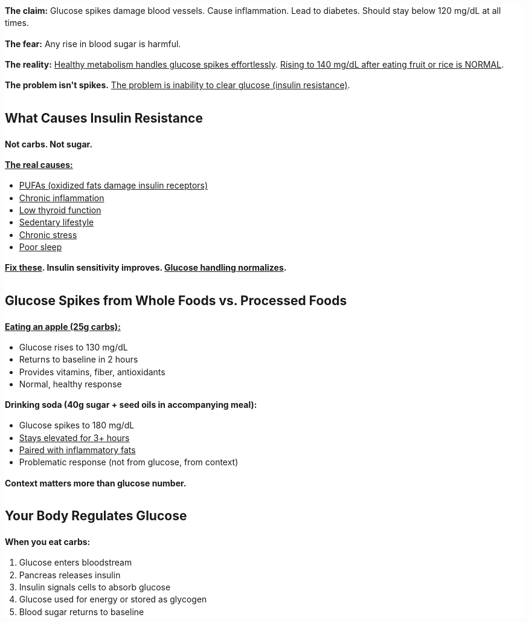 **The claim:**
Glucose spikes damage blood vessels. Cause inflammation. Lead to diabetes. Should stay below 120 mg/dL at all times.

**The fear:**
Any rise in blood sugar is harmful.

**The reality:**
[Healthy metabolism handles glucose spikes effortlessly](/blog/seed-oils-and-thyroid). [Rising to 140 mg/dL after eating fruit or rice is NORMAL](/blog/fructose-myth).

**The problem isn't spikes.** [The problem is inability to clear glucose (insulin resistance)](/blog/sugar-insulin-myth).

## What Causes Insulin Resistance

**Not carbs. Not sugar.**

**[The real causes:](/blog/seed-oils-and-thyroid)**
- [PUFAs (oxidized fats damage insulin receptors)](/blog/pufas-oxidative-stress)
- [Chronic inflammation](/blog/pufas-inflammation)
- [Low thyroid function](/blog/seed-oils-and-thyroid)
- [Sedentary lifestyle](/blog/exercise-metabolism)
- [Chronic stress](/blog/cortisol-stress-metabolism)
- [Poor sleep](/blog/body-temperature-sleep)

**[Fix these](/blog/seven-day-pufa-purge). Insulin sensitivity improves. [Glucose handling normalizes](/blog/sugar-insulin-myth).**

## Glucose Spikes from Whole Foods vs. Processed Foods

**[Eating an apple (25g carbs):](/blog/fructose-myth)**
- Glucose rises to 130 mg/dL
- Returns to baseline in 2 hours
- Provides vitamins, fiber, antioxidants
- Normal, healthy response

**Drinking soda (40g sugar + seed oils in accompanying meal):**
- Glucose spikes to 180 mg/dL
- [Stays elevated for 3+ hours](/blog/sugar-insulin-myth)
- [Paired with inflammatory fats](/blog/pufas-inflammation)
- Problematic response (not from glucose, from context)

**Context matters more than glucose number.**

## Your Body Regulates Glucose

**When you eat carbs:**

1. Glucose enters bloodstream
2. Pancreas releases insulin
3. Insulin signals cells to absorb glucose
4. Glucose used for energy or stored as glycogen
5. Blood sugar returns to baseline
